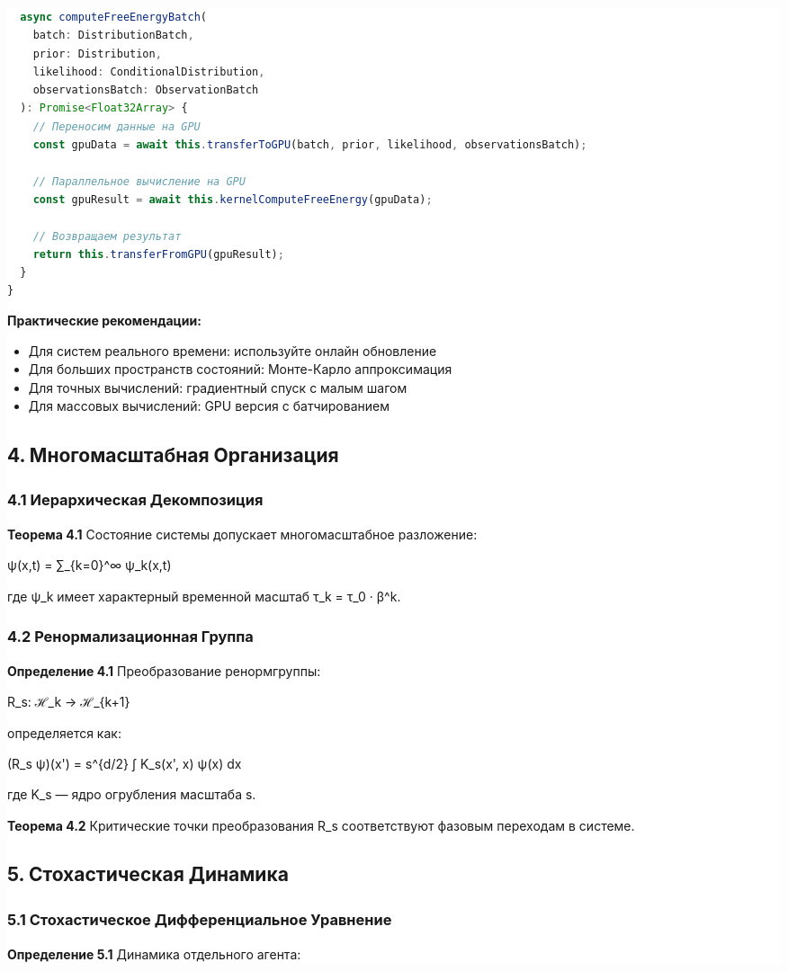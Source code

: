 ```typescript
  async computeFreeEnergyBatch(
    batch: DistributionBatch,
    prior: Distribution,
    likelihood: ConditionalDistribution,
    observationsBatch: ObservationBatch
  ): Promise<Float32Array> {
    // Переносим данные на GPU
    const gpuData = await this.transferToGPU(batch, prior, likelihood, observationsBatch);

    // Параллельное вычисление на GPU
    const gpuResult = await this.kernelComputeFreeEnergy(gpuData);

    // Возвращаем результат
    return this.transferFromGPU(gpuResult);
  }
}
```

**Практические рекомендации:**
- Для систем реального времени: используйте онлайн обновление
- Для больших пространств состояний: Монте-Карло аппроксимация
- Для точных вычислений: градиентный спуск с малым шагом
- Для массовых вычислений: GPU версия с батчированием

## 4. Многомасштабная Организация

### 4.1 Иерархическая Декомпозиция

**Теорема 4.1** Состояние системы допускает многомасштабное разложение:

ψ(x,t) = ∑_{k=0}^∞ ψ_k(x,t)

где ψ_k имеет характерный временной масштаб τ_k = τ_0 · β^k.

### 4.2 Ренормализационная Группа

**Определение 4.1** Преобразование ренормгруппы:

R_s: ℋ_k → ℋ_{k+1}

определяется как:

(R_s ψ)(x') = s^{d/2} ∫ K_s(x', x) ψ(x) dx

где K_s — ядро огрубления масштаба s.

**Теорема 4.2** Критические точки преобразования R_s соответствуют фазовым переходам в системе.

## 5. Стохастическая Динамика

### 5.1 Стохастическое Дифференциальное Уравнение

**Определение 5.1** Динамика отдельного агента:
